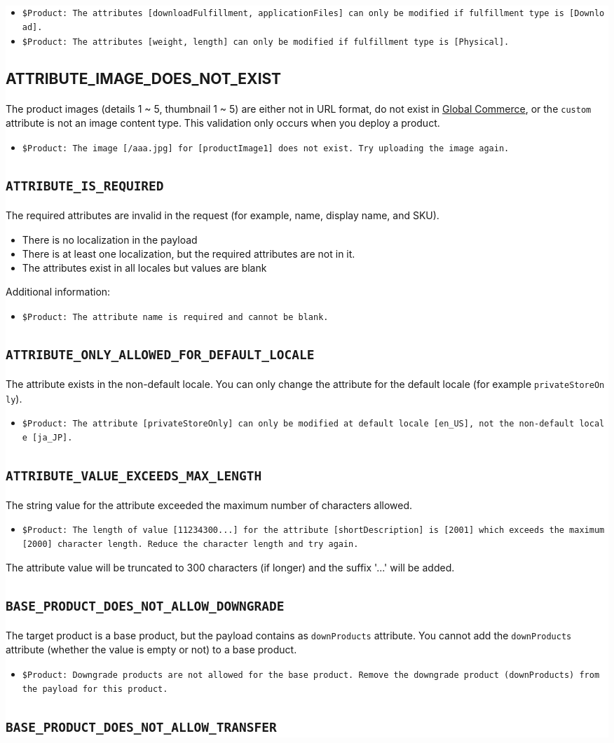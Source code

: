 * `$Product: The attributes [downloadFulfillment, applicationFiles] can only be modified if fulfillment type is [Download].`
* `$Product: The attributes [weight, length] can only be modified if fulfillment type is [Physical].`

## ATTRIBUTE\_IMAGE\_DOES\_NOT\_EXIST

The product images (details 1 \~ 5, thumbnail 1 \~ 5) are either not in URL format, do not exist in [Global Commerce](https://gc.digitalriver.com/gc/ent/login.do), or the `custom` attribute is not an image content type. This validation only occurs when you deploy a product.

* `$Product: The image [/aaa.jpg] for [productImage1] does not exist. Try uploading the image again.`

## `ATTRIBUTE_IS_REQUIRED`

The required attributes are invalid in the request  (for example, name, display name, and SKU).

* There is no localization in the payload
* There is at least one localization, but the required attributes are not in it.
* The attributes exist in all locales but values are blank

Additional information:

* `$Product: The attribute name is required and cannot be blank.`

## `ATTRIBUTE_ONLY_ALLOWED_FOR_DEFAULT_LOCALE`

The attribute exists in the non-default locale. You can only change the attribute for the default locale (for example `privateStoreOnly`).

* `$Product: The attribute [privateStoreOnly] can only be modified at default locale [en_US], not the non-default locale [ja_JP].`

## `ATTRIBUTE_VALUE_EXCEEDS_MAX_LENGTH`

The string value for the attribute exceeded the maximum number of characters allowed.

* `$Product: The length of value [11234300...] for the attribute [shortDescription] is [2001] which exceeds the maximum [2000] character length. Reduce the character length and try again.`

The attribute value will be truncated to 300 characters (if longer) and the suffix '...' will be added.

## `BASE_PRODUCT_DOES_NOT_ALLOW_DOWNGRADE`

The target product is a base product, but the payload contains as `downProducts` attribute. You cannot add the `downProducts` attribute (whether the value is empty or not) to a base product.

* `$Product: Downgrade products are not allowed for the base product. Remove the downgrade product (downProducts) from the payload for this product.`

## `BASE_PRODUCT_DOES_NOT_ALLOW_TRANSFER`
